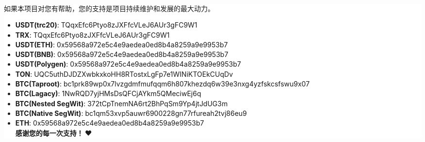 如果本项目对您有帮助，您的支持是项目持续维护和发展的最大动力。

* **USDT(trc20)**: TQqxEfc6Ptyo8zJXFfcVLeJ6AUr3gFC9W1
* **TRX**: TQqxEfc6Ptyo8zJXFfcVLeJ6AUr3gFC9W1
* **USDT(ETH)**: 0x59568a972e5c4e9aedea0ed8b4a8259a9e9953b7
* **USDT(BNB)**: 0x59568a972e5c4e9aedea0ed8b4a8259a9e9953b7
* **USDT(Polygen)**: 0x59568a972e5c4e9aedea0ed8b4a8259a9e9953b7
* **TON**: UQC5uthDJDZXwbkxkoHH8RTostxLgFp7e1WINiKTOEkCUqDv
* **BTC(Taproot)**: bc1prk89wp0x7lvzgdmfmufqqm6h807khezdq6w39e3nxg4yzfskcsfswu9x07
* **BTC(Lagacy)**: 1NwRQD7yjHMsDsQFCjAYkm5QMeciwEj6q
* **BTC(Nested SegWit)**: 372tCpTnemNA6rt2BhPqSm9Yp4jtJdUG3m
* **BTC(Native SegWit)**: bc1qm53xvp5auwr6900228gn77rfureah2tvj86eu9
* **ETH**: 0x59568a972e5c4e9aedea0ed8b4a8259a9e9953b7
  <br>
  **感谢您的每一次支持！ ❤️**
